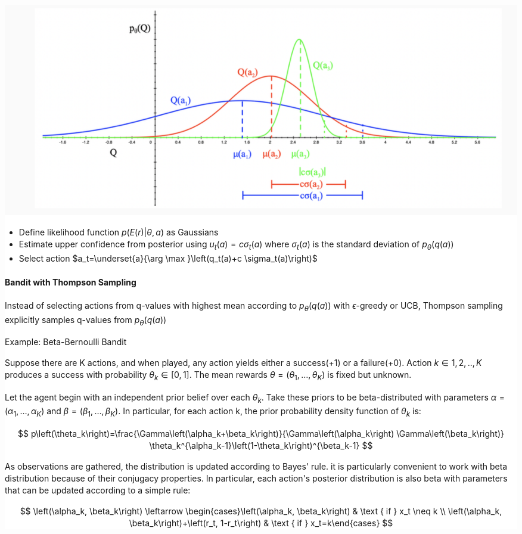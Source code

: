 ![image](img5.png)

- Define likelihood function $p(E(r)|\theta, a)$ as Gaussians
- Estimate upper confidence from posterior using $u_t(a) = c\sigma_t(a)$ where $\sigma_t(a)$ is the standard deviation of $p_\theta(q(a))$
- Select action $a_t=\underset{a}{\arg \max }\left(q_t(a)+c \sigma_t(a)\right)$

#### Bandit with Thompson Sampling

Instead of selecting actions from q-values with highest mean according to $p_{\theta}(q(a))$ with $\epsilon$-greedy or UCB, Thompson sampling explicitly samples q-values from $p_{\theta}(q(a))$ 

Example: Beta-Bernoulli Bandit

Suppose there are K actions, and when played, any action yields either a success(+1) or a failure(+0). Action $k \in {1,2,..,K}$ produces a success with probability $\theta_k \in [0,1]$. The mean rewards $\theta=\left(\theta_1, \ldots, \theta_K\right)$ is fixed but unknown. 

Let the agent begin with an independent prior belief over each $\theta_k$. Take these priors to be beta-distributed with parameters $\alpha = \left(\alpha_1, \ldots, \alpha_K\right)$ and $\beta = \left(\beta_1, \ldots, \beta_K\right)$. In particular, for each action k, the prior probability density function of $\theta_k$ is:

$$
p\left(\theta_k\right)=\frac{\Gamma\left(\alpha_k+\beta_k\right)}{\Gamma\left(\alpha_k\right) \Gamma\left(\beta_k\right)} \theta_k^{\alpha_k-1}\left(1-\theta_k\right)^{\beta_k-1}
$$

As observations are gathered, the distribution is updated according to Bayes' rule. it is particularly convenient to work with beta distribution because of their conjugacy properties. In particular, each action's posterior distribution is also beta with parameters that can be updated according to a simple rule:

$$
\left(\alpha_k, \beta_k\right) \leftarrow \begin{cases}\left(\alpha_k, \beta_k\right) & \text { if } x_t \neq k \\ \left(\alpha_k, \beta_k\right)+\left(r_t, 1-r_t\right) & \text { if } x_t=k\end{cases}
$$
